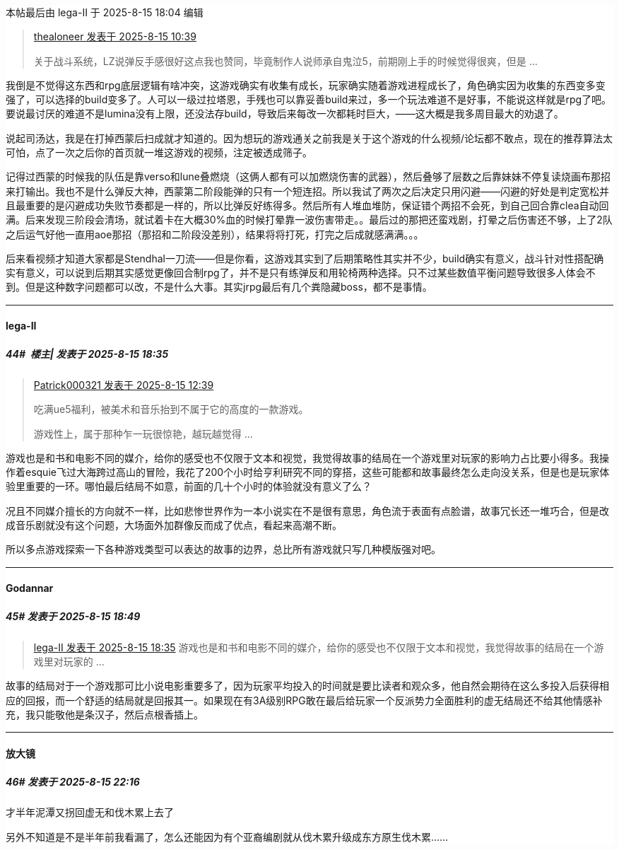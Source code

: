  本帖最后由 lega-II 于 2025-8-15 18:04 编辑 
<blockquote><a href="httphttps://stage1st.com/2b/forum.php?mod=redirect&amp;goto=findpost&amp;pid=68268582&amp;ptid=2259149" target="_blank">thealoneer 发表于 2025-8-15 10:39</a>

关于战斗系统，LZ说弹反手感很好这点我也赞同，毕竟制作人说师承自鬼泣5，前期刚上手的时候觉得很爽，但是 ...</blockquote>
我倒是不觉得这东西和rpg底层逻辑有啥冲突，这游戏确实有收集有成长，玩家确实随着游戏进程成长了，角色确实因为收集的东西变多变强了，可以选择的build变多了。人可以一级过拉塔恩，手残也可以靠妥善build来过，多一个玩法难道不是好事，不能说这样就是rpg了吧。要说最讨厌的难道不是lumina没有上限，还没法存build，导致后来每改一次都耗时巨大，——这大概是我多周目最大的劝退了。

说起司汤达，我是在打掉西蒙后扫成就才知道的。因为想玩的游戏通关之前我是关于这个游戏的什么视频/论坛都不敢点，现在的推荐算法太可怕，点了一次之后你的首页就一堆这游戏的视频，注定被透成筛子。

记得过西蒙的时候我的队伍是靠verso和lune叠燃烧（这俩人都有可以加燃烧伤害的武器），然后叠够了层数之后靠妹妹不停复读烧画布那招来打输出。我也不是什么弹反大神，西蒙第二阶段能弹的只有一个短连招。所以我试了两次之后决定只用闪避——闪避的好处是判定宽松并且最重要的是闪避成功失败节奏都是一样的，所以比弹反好练得多。然后所有人堆血堆防，保证错个两招不会死，到自己回合靠clea自动回满。后来发现三阶段会清场，就试着卡在大概30%血的时候打晕靠一波伤害带走。。最后过的那把还蛮戏剧，打晕之后伤害还不够，上了2队之后运气好他一直用aoe那招（那招和二阶段没差别），结果将将打死，打完之后成就感满满。。。

后来看视频才知道大家都是Stendhal一刀流——但是你看，这游戏其实到了后期策略性其实并不少，build确实有意义，战斗针对性搭配确实有意义，可以说到后期其实感觉更像回合制rpg了，并不是只有练弹反和用轮椅两种选择。只不过某些数值平衡问题导致很多人体会不到。但是这种数字问题都可以改，不是什么大事。其实jrpg最后有几个粪隐藏boss，都不是事情。


*****

####  lega-II  
##### 44#         楼主| 发表于 2025-8-15 18:35

<blockquote><a href="httphttps://stage1st.com/2b/forum.php?mod=redirect&amp;goto=findpost&amp;pid=68269353&amp;ptid=2259149" target="_blank">Patrick000321 发表于 2025-8-15 12:39</a>

吃满ue5福利，被美术和音乐抬到不属于它的高度的一款游戏。

游戏性上，属于那种乍一玩很惊艳，越玩越觉得 ...</blockquote>
游戏也是和书和电影不同的媒介，给你的感受也不仅限于文本和视觉，我觉得故事的结局在一个游戏里对玩家的影响力占比要小得多。我操作着esquie飞过大海跨过高山的冒险，我花了200个小时给亨利研究不同的穿搭，这些可能都和故事最终怎么走向没关系，但是也是玩家体验里重要的一环。哪怕最后结局不如意，前面的几十个小时的体验就没有意义了么？

况且不同媒介擅长的方向就不一样，比如悲惨世界作为一本小说实在不是很有意思，角色流于表面有点脸谱，故事冗长还一堆巧合，但是改成音乐剧就没有这个问题，大场面外加群像反而成了优点，看起来高潮不断。

所以多点游戏探索一下各种游戏类型可以表达的故事的边界，总比所有游戏就只写几种模版强对吧。


*****

####  Godannar  
##### 45#       发表于 2025-8-15 18:49

<blockquote><a href="httphttps://stage1st.com/2b/forum.php?mod=redirect&amp;goto=findpost&amp;pid=68271016&amp;ptid=2259149" target="_blank">lega-II 发表于 2025-8-15 18:35</a>
游戏也是和书和电影不同的媒介，给你的感受也不仅限于文本和视觉，我觉得故事的结局在一个游戏里对玩家的 ...</blockquote>
故事的结局对于一个游戏那可比小说电影重要多了，因为玩家平均投入的时间就是要比读者和观众多，他自然会期待在这么多投入后获得相应的回报，而一个舒适的结局就是回报其一。如果现在有3A级别RPG敢在最后给玩家一个反派势力全面胜利的虚无结局还不给其他情感补充，我只能敬他是条汉子，然后点根香插上。


*****

####  放大镜  
##### 46#       发表于 2025-8-15 22:16

才半年泥潭又拐回虚无和伐木累上去了

另外不知道是不是半年前我看漏了，怎么还能因为有个亚裔编剧就从伐木累升级成东方原生伐木累……
